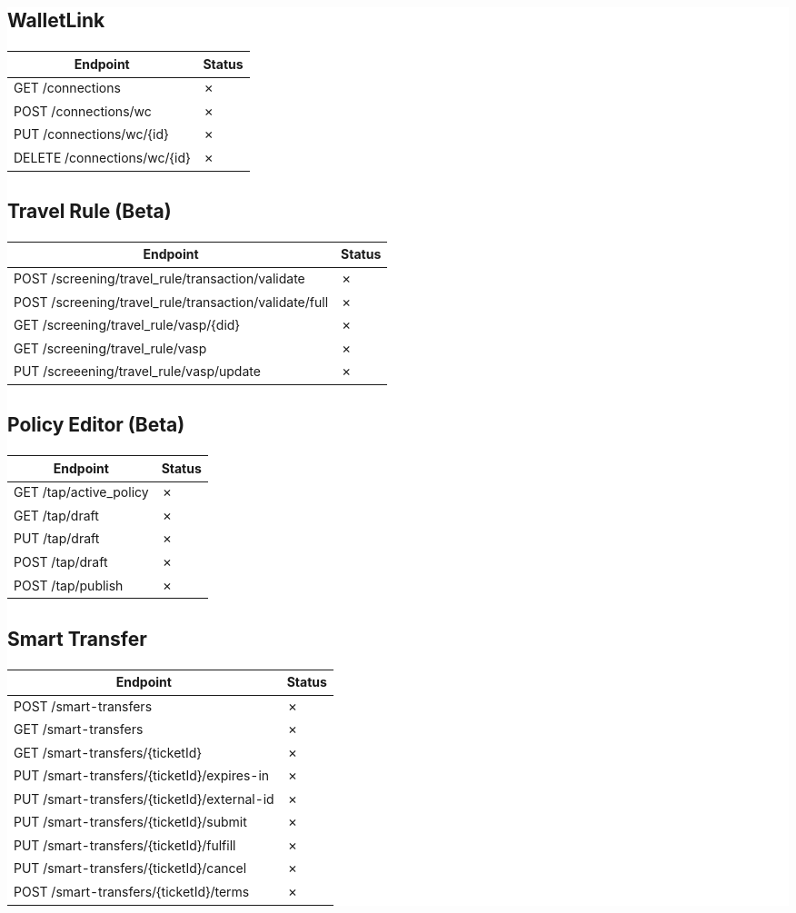 
## WalletLink


| Endpoint                    | Status  |
|-----------------------------|---------|
| GET /connections            | &cross; |
| POST /connections/wc        | &cross; |
| PUT /connections/wc/{id}    | &cross; |
| DELETE /connections/wc/{id} | &cross; |


## Travel Rule (Beta)


| Endpoint                                              | Status  |
|-------------------------------------------------------|---------|
| POST /screening/travel_rule/transaction/validate      | &cross; |
| POST /screening/travel_rule/transaction/validate/full | &cross; |
| GET /screening/travel_rule/vasp/{did}                 | &cross; |
| GET /screening/travel_rule/vasp                       | &cross; |
| PUT /screeening/travel_rule/vasp/update               | &cross; |


## Policy Editor (Beta)


| Endpoint               | Status  |
|------------------------|---------|
| GET /tap/active_policy | &cross; |
| GET /tap/draft         | &cross; |
| PUT /tap/draft         | &cross; |
| POST /tap/draft        | &cross; |
| POST /tap/publish      | &cross; |


## Smart Transfer


| Endpoint                                                     | Status  |
|--------------------------------------------------------------|---------|
| POST /smart-transfers                                        | &cross; |
| GET /smart-transfers                                         | &cross; |
| GET /smart-transfers/{ticketId}                              | &cross; |
| PUT /smart-transfers/{ticketId}/expires-in                   | &cross; |
| PUT /smart-transfers/{ticketId}/external-id                  | &cross; |
| PUT /smart-transfers/{ticketId}/submit                       | &cross; |
| PUT /smart-transfers/{ticketId}/fulfill                      | &cross; |
| PUT /smart-transfers/{ticketId}/cancel                       | &cross; |
| POST /smart-transfers/{ticketId}/terms                       | &cross; |